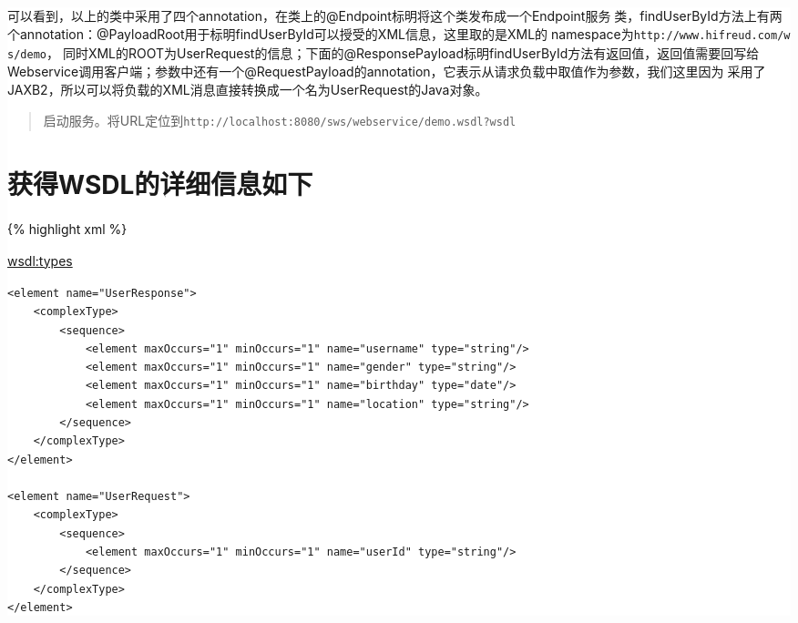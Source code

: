 可以看到，以上的类中采用了四个annotation，在类上的@Endpoint标明将这个类发布成一个Endpoint服务 类，findUserById方法上有两个annotation：@PayloadRoot用于标明findUserById可以授受的XML信息，这里取的是XML的 namespace为`http://www.hifreud.com/ws/demo`， 同时XML的ROOT为UserRequest的信息；下面的@ResponsePayload标明findUserById方法有返回值，返回值需要回写给 Webservice调用客户端；参数中还有一个@RequestPayload的annotation，它表示从请求负载中取值作为参数，我们这里因为 采用了JAXB2，所以可以将负载的XML消息直接转换成一个名为UserRequest的Java对象。

> 启动服务。将URL定位到`http://localhost:8080/sws/webservice/demo.wsdl?wsdl`

获得WSDL的详细信息如下
======================
{% highlight xml %}
<?xml version="1.0" encoding="UTF-8" standalone="no"?><wsdl:definitions xmlns:wsdl="http://schemas.xmlsoap.org/wsdl/" xmlns:sch="http://www.hifreud.com/ws/demo" xmlns:soap="http://schemas.xmlsoap.org/wsdl/soap/" xmlns:tns="http://www.hifreud.com/ws/demo" targetNamespace="http://www.hifreud.com/ws/demo">
  <wsdl:types>
    <schema xmlns="http://www.w3.org/2001/XMLSchema" elementFormDefault="qualified" targetNamespace="http://www.hifreud.com/ws/demo">

	<element name="UserResponse">
		<complexType>
			<sequence>
				<element maxOccurs="1" minOccurs="1" name="username" type="string"/>
				<element maxOccurs="1" minOccurs="1" name="gender" type="string"/>
				<element maxOccurs="1" minOccurs="1" name="birthday" type="date"/>
				<element maxOccurs="1" minOccurs="1" name="location" type="string"/>
			</sequence>
		</complexType>
	</element>

	<element name="UserRequest">
		<complexType>
			<sequence>
				<element maxOccurs="1" minOccurs="1" name="userId" type="string"/>
			</sequence>
		</complexType>
	</element>
</schema>
  </wsdl:types>
  <wsdl:message name="UserResponse">
    <wsdl:part element="tns:UserResponse" name="UserResponse">
    </wsdl:part>
  </wsdl:message>
  <wsdl:message name="UserRequest">
    <wsdl:part element="tns:UserRequest" name="UserRequest">
    </wsdl:part>
  </wsdl:message>
  <wsdl:portType name="UserOperation">
    <wsdl:operation name="User">
      <wsdl:input message="tns:UserRequest" name="UserRequest">
    </wsdl:input>
      <wsdl:output message="tns:UserResponse" name="UserResponse">
    </wsdl:output>
    </wsdl:operation>
  </wsdl:portType>
  <wsdl:binding name="UserOperationSoap11" type="tns:UserOperation">
    <soap:binding style="document" transport="http://schemas.xmlsoap.org/soap/http"/>
    <wsdl:operation name="User">
      <soap:operation soapAction=""/>
      <wsdl:input name="UserRequest">
        <soap:body use="literal"/>
      </wsdl:input>
      <wsdl:output name="UserResponse">
        <soap:body use="literal"/>
      </wsdl:output>
    </wsdl:operation>